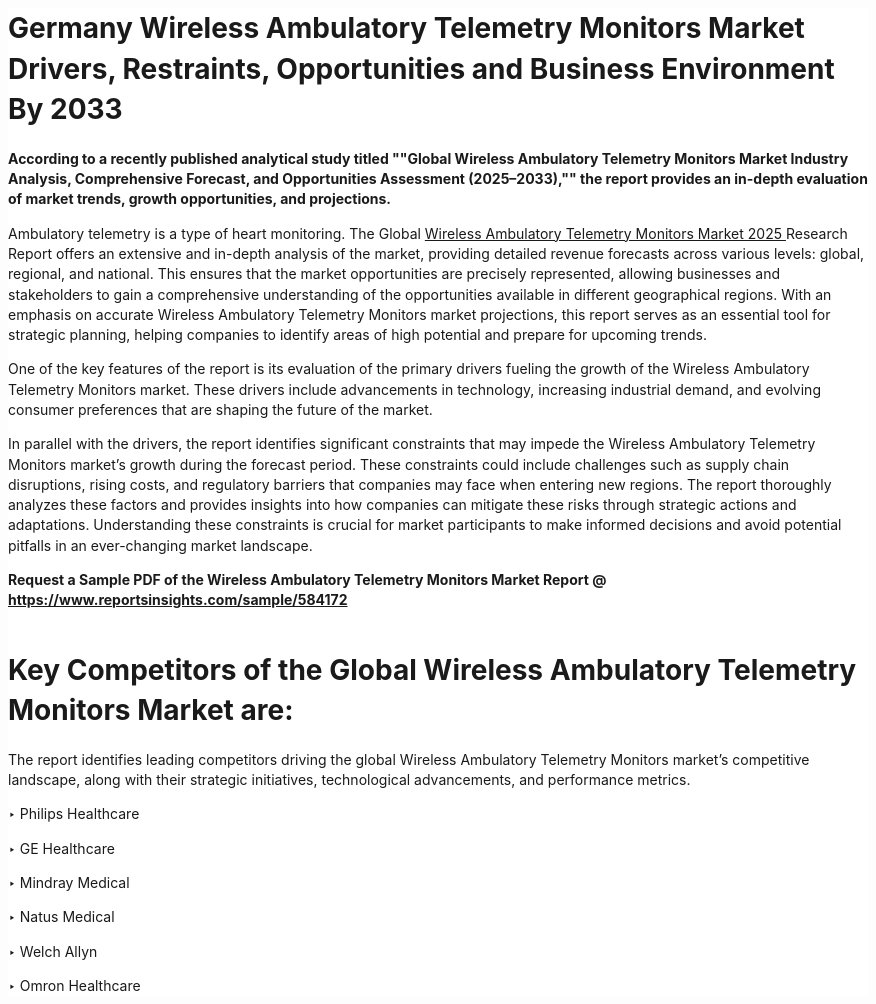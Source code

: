 # Germany Wireless Ambulatory Telemetry Monitors Market Drivers, Restraints, Opportunities and Business Environment By 2033

<strong>According to a recently published analytical study titled ""Global Wireless Ambulatory Telemetry Monitors Market Industry Analysis, Comprehensive Forecast, and Opportunities Assessment (2025–2033),"" the report provides an in-depth evaluation of market trends, growth opportunities, and projections.</strong>

Ambulatory telemetry is a type of heart monitoring. The Global <a href=https://www.reportsinsights.com/sample/584172>Wireless Ambulatory Telemetry Monitors Market 2025 </a> Research Report offers an extensive and in-depth analysis of the market, providing detailed revenue forecasts across various levels: global, regional, and national. This ensures that the market opportunities are precisely represented, allowing businesses and stakeholders to gain a comprehensive understanding of the opportunities available in different geographical regions. With an emphasis on accurate Wireless Ambulatory Telemetry Monitors market projections, this report serves as an essential tool for strategic planning, helping companies to identify areas of high potential and prepare for upcoming trends.

One of the key features of the report is its evaluation of the primary drivers fueling the growth of the Wireless Ambulatory Telemetry Monitors market. These drivers include advancements in technology, increasing industrial demand, and evolving consumer preferences that are shaping the future of the market. 

In parallel with the drivers, the report identifies significant constraints that may impede the Wireless Ambulatory Telemetry Monitors market’s growth during the forecast period. These constraints could include challenges such as supply chain disruptions, rising costs, and regulatory barriers that companies may face when entering new regions. The report thoroughly analyzes these factors and provides insights into how companies can mitigate these risks through strategic actions and adaptations. Understanding these constraints is crucial for market participants to make informed decisions and avoid potential pitfalls in an ever-changing market landscape.

<strong>Request a Sample PDF of the Wireless Ambulatory Telemetry Monitors Market Report </strong><strong>@<a href=https://www.reportsinsights.com/sample/584172> https://www.reportsinsights.com/sample/584172</a></strong></font>

# <strong>Key Competitors of the Global Wireless Ambulatory Telemetry Monitors Market are:</strong>

The report identifies leading competitors driving the global Wireless Ambulatory Telemetry Monitors market’s competitive landscape, along with their strategic initiatives, technological advancements, and performance metrics.

‣ Philips Healthcare

‣ GE Healthcare

‣ Mindray Medical

‣ Natus Medical

‣ Welch Allyn

‣ Omron Healthcare
